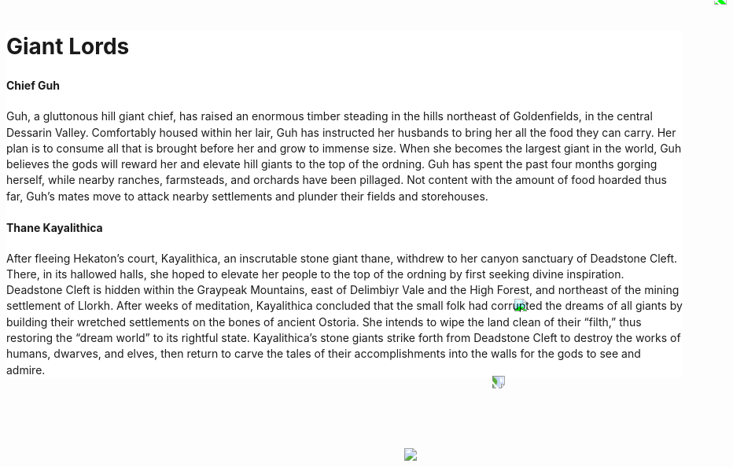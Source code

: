 # Giant Lords

#### Chief Guh

<img src='https://www.gmbinder.com/images/NWC4i82.png' style='position:absolute;top:-10px;right:20px;width:380px; mix-blend-mode:multiply;filter:brightness(130%)saturate(300%);transform:rotate(0deg)scaleX(-1)scaleY(1);' />

Guh, a gluttonous hill giant chief, has raised an enormous timber steading in the hills northeast of Goldenfields, in the central Dessarin Valley. Comfortably housed within her lair, Guh has instructed her husbands to bring her all the food they can carry. Her plan is to consume all that is brought before her and grow to immense size. When she becomes the largest giant in the world, Guh believes the gods will reward her and elevate hill giants to the top of the ordning. Guh has spent the past four months gorging herself, while nearby ranches, farmsteads, and orchards have been pillaged. Not content with the amount of food hoarded thus far, Guh’s mates move to attack nearby settlements and plunder their fields and storehouses.

#### Thane Kayalithica

<img src='https://www.gmbinder.com/images/WaasTgg.png' style='position:absolute;top:380px;right:90px;width:200px; mix-blend-mode:multiply;filter:brightness(110%)saturate(500%);' />

<img
   src='https://www.gmbinder.com/images/tFcatIg.png'
   style='position:absolute;
  top:570px;
  right:210px;
  width:200px;
  filter:brightness(100%);
  transform:
    rotate(90deg)scaleX(1)scaleY(1);'
/>

<img
   src='https://www.gmbinder.com/images/IQENPZX.png'
   style='position:absolute;
   top:570px;
   right:230px;
   width:200px;
  filter:brightness(100%);
   transform:scaleX(1)scaleY(1);'
/>

After fleeing Hekaton’s court, Kayalithica, an inscrutable stone giant thane, withdrew to her canyon sanctuary of Deadstone Cleft. There, in its hallowed halls, she hoped to elevate her people to the top of the ordning by first seeking divine inspiration. Deadstone Cleft is hidden within the Graypeak Mountains, east of Delimbiyr Vale and the High Forest, and northeast of the mining settlement of Llorkh. After weeks of meditation, Kayalithica concluded that the small folk had corrupted the dreams of all giants by building their wretched settlements on the bones of ancient Ostoria. She intends to wipe the land clean of their “filth,” thus restoring the “dream world” to its rightful state. Kayalithica’s stone giants strike forth from Deadstone Cleft to destroy the works of humans, dwarves, and elves, then return to carve the tales of their accomplishments into the walls for the gods to see and admire.
